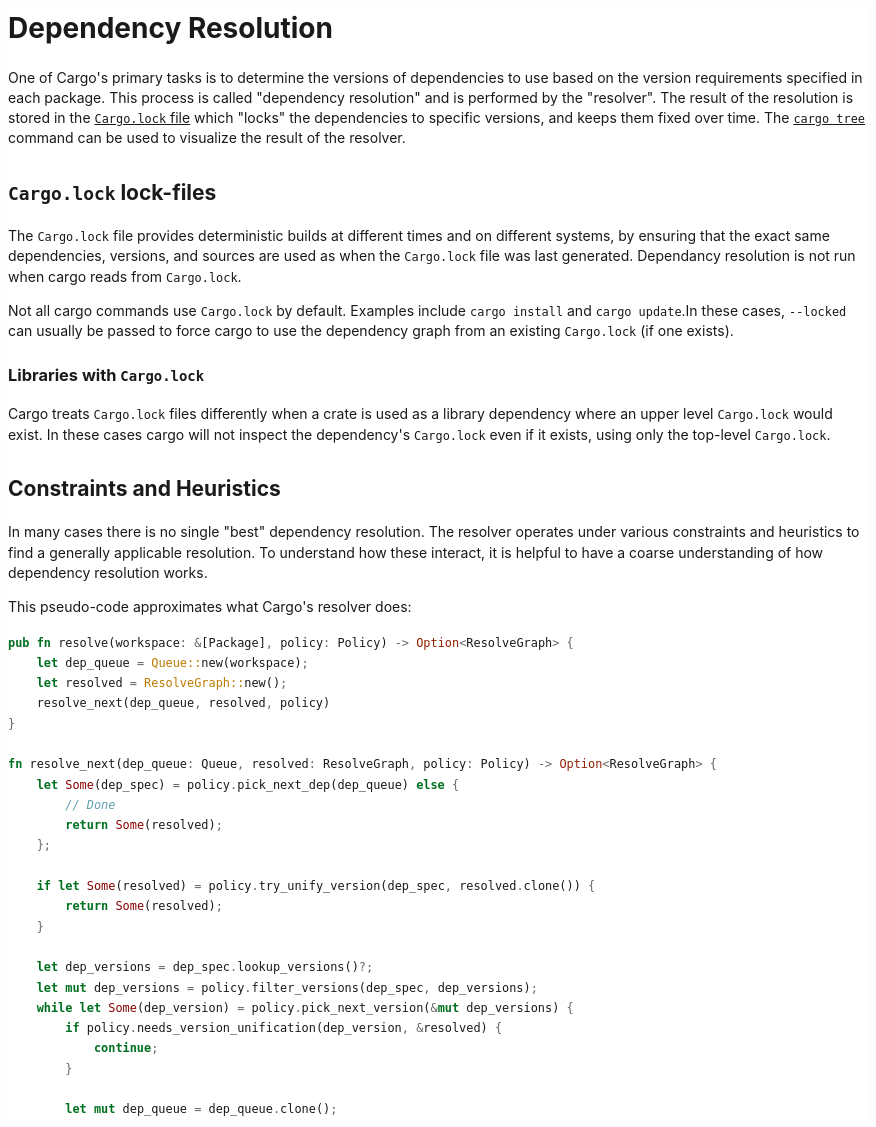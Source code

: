 # Dependency Resolution

One of Cargo's primary tasks is to determine the versions of dependencies to
use based on the version requirements specified in each package. This process
is called "dependency resolution" and is performed by the "resolver". The
result of the resolution is stored in the [`Cargo.lock` file] which "locks" the
dependencies to specific versions, and keeps them fixed over time.
The [`cargo tree`] command can be used to visualize the result of the
resolver.

[`Cargo.lock` file]: ../guide/cargo-toml-vs-cargo-lock.md
[dependency specifications]: specifying-dependencies.md
[dependency specification]: specifying-dependencies.md
[`cargo tree`]: ../commands/cargo-tree.md

## `Cargo.lock` lock-files

The `Cargo.lock` file provides deterministic builds at different times and on
different systems, by ensuring that the exact same dependencies, versions, and
sources are used as when the `Cargo.lock` file was last generated.
Dependancy resolution is not run when cargo reads from `Cargo.lock`.

Not all cargo commands use `Cargo.lock` by default. Examples include
`cargo install` and `cargo update`.In these cases, `--locked` can usually be
passed to force cargo to use the dependency graph from an existing `Cargo.lock`
(if one exists).

### Libraries with `Cargo.lock`

Cargo treats `Cargo.lock` files differently when a crate is used as a library
dependency where an upper level `Cargo.lock` would exist. In these cases cargo will
not inspect the dependency's `Cargo.lock` even if it exists, using only the
top-level `Cargo.lock`.

## Constraints and Heuristics

In many cases there is no single "best" dependency resolution.
The resolver operates under various constraints and heuristics to find a generally applicable resolution.
To understand how these interact, it is helpful to have a coarse understanding of how dependency resolution works.

This pseudo-code approximates what Cargo's resolver does:
```rust
pub fn resolve(workspace: &[Package], policy: Policy) -> Option<ResolveGraph> {
    let dep_queue = Queue::new(workspace);
    let resolved = ResolveGraph::new();
    resolve_next(dep_queue, resolved, policy)
}

fn resolve_next(dep_queue: Queue, resolved: ResolveGraph, policy: Policy) -> Option<ResolveGraph> {
    let Some(dep_spec) = policy.pick_next_dep(dep_queue) else {
        // Done
        return Some(resolved);
    };

    if let Some(resolved) = policy.try_unify_version(dep_spec, resolved.clone()) {
        return Some(resolved);
    }

    let dep_versions = dep_spec.lookup_versions()?;
    let mut dep_versions = policy.filter_versions(dep_spec, dep_versions);
    while let Some(dep_version) = policy.pick_next_version(&mut dep_versions) {
        if policy.needs_version_unification(dep_version, &resolved) {
            continue;
        }

        let mut dep_queue = dep_queue.clone();
```

[version requirements]: specifying-dependencies.md#version-requirement-syntax
[SemVer]: https://semver.org/
[SemVer Compatibility]: semver.md
[Caret version requirements]: specifying-dependencies.md#default-requirements
[Version-incompatibility hazards]: #version-incompatibility-hazards
[semver trick]: https://github.com/dtolnay/semver-trick
[`downcast_ref`]: ../../std/any/trait.Any.html#method.downcast_ref
[Rust version]: rust-version.md
[`resolver.incompatible-rust-versions`]: config.md#resolverincompatible-rust-versions
[`im`]: https://crates.io/crates/im
[`perf` feature]: https://github.com/rust-lang/regex/blob/1.3.0/Cargo.toml#L56
[`rayon` dependency]: https://github.com/bodil/im-rs/blob/v15.0.0/Cargo.toml#L47
[`regex`]: https://crates.io/crates/regex
[`serde` dependency]: https://github.com/bodil/im-rs/blob/v15.0.0/Cargo.toml#L46
[features]: features.md
[removing an optional dependency]: semver.md#cargo-remove-opt-dep
[workspace]: workspaces.md
[build-dependencies]: specifying-dependencies.md#build-dependencies
[dev-dependencies]: specifying-dependencies.md#development-dependencies
[resolver-field]: features.md#resolver-versions
[`links` field]: manifest.md#the-links-field
[`libgit2-sys`]: https://crates.io/crates/libgit2-sys
[yank]: publishing.md#cargo-yank
[`--precise`]: ../commands/cargo-update.md#option-cargo-update---precise
[`cargo build`]: ../commands/cargo-build.md
[`cargo update`]: ../commands/cargo-update.md
[Overriding Dependencies]: overriding-dependencies.md
[build]: specifying-dependencies.md#build-dependencies
[dev-dependencies]: specifying-dependencies.md#development-dependencies
[Platform-specific dependencies]: specifying-dependencies.md#platform-specific-dependencies
[virtual workspace]: workspaces.md#virtual-workspace
[features-2]: features.md#feature-resolver-version-2
[SemVer guidelines]: semver.md
[crates.io]: https://crates.io/
[`cargo update`]: ../commands/cargo-update.md
[`cargo install`]: ../commands/cargo-install.md